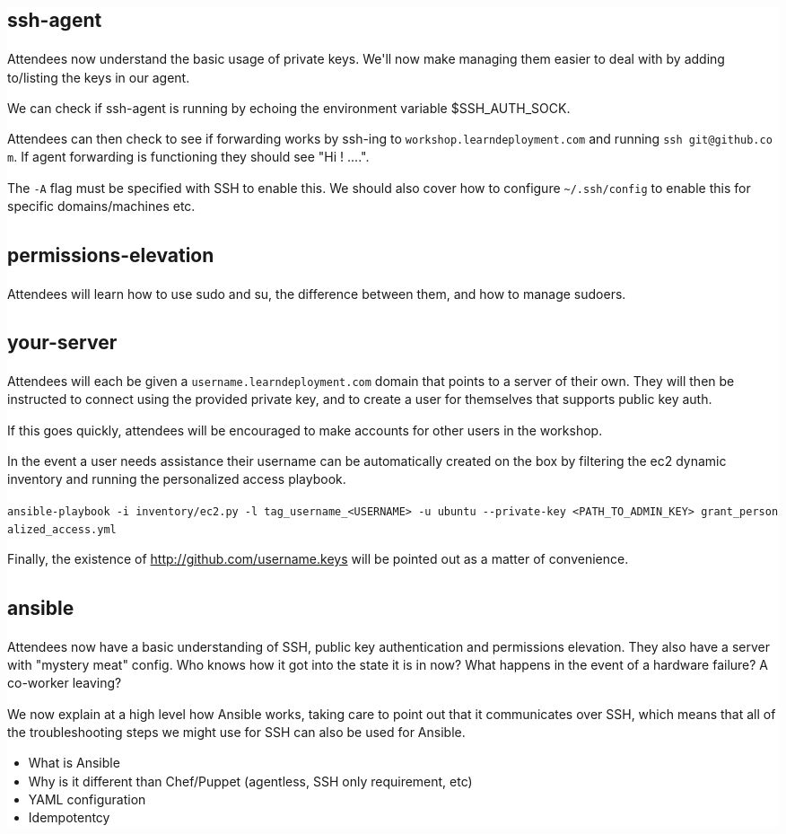 ## ssh-agent

Attendees now understand the basic usage of private keys. We'll now make
managing them easier to deal with by adding to/listing the keys in our agent.

We can check if ssh-agent is running by echoing the environment variable
$SSH_AUTH_SOCK.

Attendees can then check to see if forwarding works by ssh-ing to
`workshop.learndeployment.com` and running `ssh git@github.com`. If agent
forwarding is functioning they should see "Hi <username>! ....".

The `-A` flag must be specified with SSH to enable this. We should also cover
how to configure `~/.ssh/config` to enable this for specific domains/machines
etc.

## permissions-elevation

Attendees will learn how to use sudo and su, the difference between them, and
how to manage sudoers.

## your-server

Attendees will each be given a `username.learndeployment.com` domain that
points to a server of their own. They will then be instructed to connect using
the provided private key, and to create a user for themselves that supports
public key auth.

If this goes quickly, attendees will be encouraged to make accounts for other
users in the workshop.

In the event a user needs assistance their username can be automatically created on the
box by filtering the ec2 dynamic inventory and running the personalized access playbook.

```
ansible-playbook -i inventory/ec2.py -l tag_username_<USERNAME> -u ubuntu --private-key <PATH_TO_ADMIN_KEY> grant_personalized_access.yml
```

Finally, the existence of http://github.com/username.keys will be pointed out as
a matter of convenience.

## ansible

Attendees now have a basic understanding of SSH, public key authentication and
permissions elevation. They also have a server with "mystery meat" config. Who
knows how it got into the state it is in now? What happens in the event of a
hardware failure? A co-worker leaving?

We now explain at a high level how Ansible works, taking care to point out that
it communicates over SSH, which means that all of the troubleshooting steps we
might use for SSH can also be used for Ansible.

* What is Ansible
* Why is it different than Chef/Puppet (agentless, SSH only requirement, etc)
* YAML configuration
* Idempotentcy
